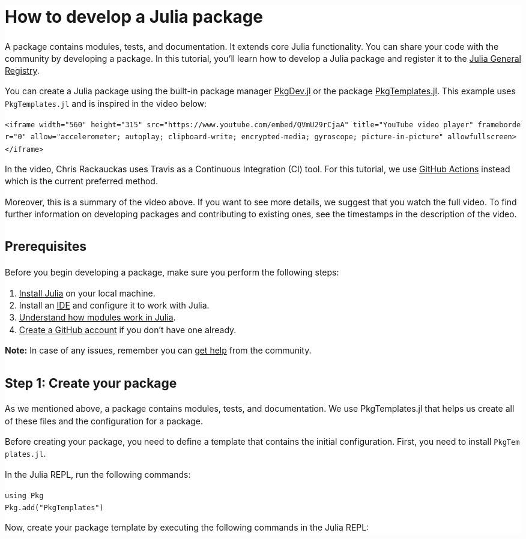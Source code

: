 # How to develop a Julia package

A package contains modules, tests, and documentation. It extends core Julia functionality. You can share your code with the community by developing a package. In this tutorial, you’ll learn how to develop a Julia package and register it to the [Julia General Registry](https://github.com/JuliaRegistries/General).  

You can create a Julia package using the built-in package manager [PkgDev.jl](https://github.com/JuliaLang/PkgDev.jl) or the package [PkgTemplates.jl](https://juliaci.github.io/PkgTemplates.jl/stable/). This example uses `PkgTemplates.jl` and is inspired in the video below:

~~~
<iframe width="560" height="315" src="https://www.youtube.com/embed/QVmU29rCjaA" title="YouTube video player" frameborder="0" allow="accelerometer; autoplay; clipboard-write; encrypted-media; gyroscope; picture-in-picture" allowfullscreen></iframe>
~~~

In the video, Chris Rackauckas uses Travis as a Continuous Integration (CI) tool. For this tutorial, we use [GitHub Actions](https://github.com/features/actions) instead which is the current preferred method.

Moreover, this is a summary of the video above. If you want to see more details, we suggest that you watch the full video. To find further information on developing packages and contributing to existing ones, see the timestamps in the description of the video.

## Prerequisites

Before you begin developing a package, make sure you perform the following steps:

1. [Install Julia](https://julialang.org/downloads/) on your local machine.
2. Install an [IDE](/contribute/#tools) and configure it to work with Julia.
3. [Understand how modules work in Julia](https://docs.julialang.org/en/v1/manual/modules/).
4. [Create a GitHub account](https://docs.github.com/en/get-started/signing-up-for-github/signing-up-for-a-new-github-account) if you don’t have one already.

**Note:** In case of any issues, remember you can [get help](/contribute/#get_help) from the community.

## Step 1: Create your package

As we mentioned above, a package contains modules, tests, and documentation. We use PkgTemplates.jl that helps us create all of these files and the configuration for a package.

Before creating your package, you need to define a template that contains the initial configuration. First, you need to install `PkgTemplates.jl`.

In the Julia REPL, run the following commands:

```
using Pkg
Pkg.add("PkgTemplates")  
```

Now, create your package template by executing the following commands in the Julia REPL:
